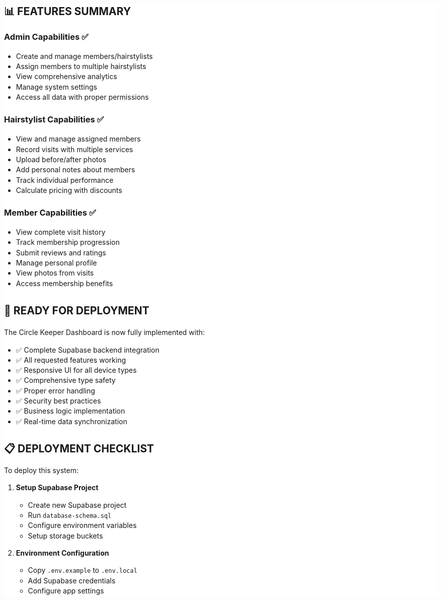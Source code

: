 ## 📊 FEATURES SUMMARY

### Admin Capabilities ✅
- Create and manage members/hairstylists
- Assign members to multiple hairstylists
- View comprehensive analytics
- Manage system settings
- Access all data with proper permissions

### Hairstylist Capabilities ✅
- View and manage assigned members
- Record visits with multiple services
- Upload before/after photos
- Add personal notes about members
- Track individual performance
- Calculate pricing with discounts

### Member Capabilities ✅
- View complete visit history
- Track membership progression
- Submit reviews and ratings
- Manage personal profile
- View photos from visits
- Access membership benefits

## 🚀 READY FOR DEPLOYMENT

The Circle Keeper Dashboard is now fully implemented with:
- ✅ Complete Supabase backend integration
- ✅ All requested features working
- ✅ Responsive UI for all device types
- ✅ Comprehensive type safety
- ✅ Proper error handling
- ✅ Security best practices
- ✅ Business logic implementation
- ✅ Real-time data synchronization

## 📋 DEPLOYMENT CHECKLIST

To deploy this system:

1. **Setup Supabase Project**
   - Create new Supabase project
   - Run `database-schema.sql` 
   - Configure environment variables
   - Setup storage buckets

2. **Environment Configuration**
   - Copy `.env.example` to `.env.local`
   - Add Supabase credentials
   - Configure app settings
